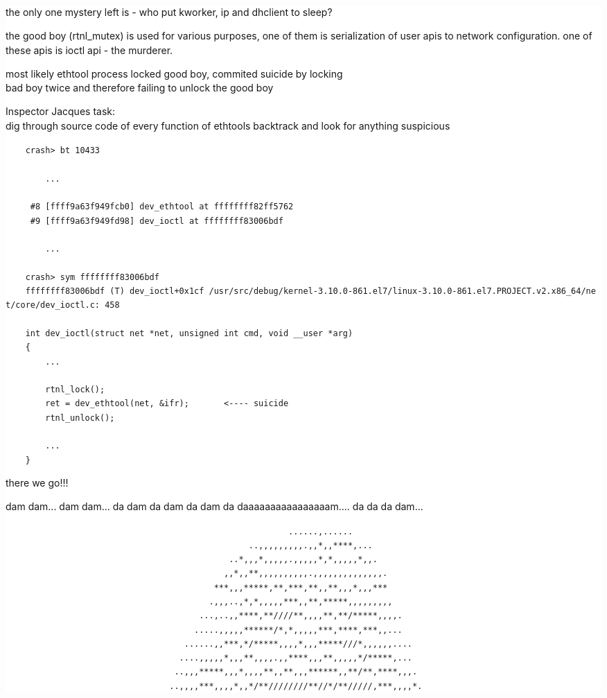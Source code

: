 the only one mystery left is - who put kworker, ip and dhclient to sleep?  
  
the good boy (rtnl_mutex) is used for various purposes, one of them is serialization of user apis to network configuration.
one of these apis is ioctl api - the murderer.  
  
most likely ethtool process locked good boy, commited suicide by locking  
bad boy twice and therefore failing to unlock the good boy  
  
Inspector Jacques task:  
dig through source code of every function of ethtools backtrack and look for anything suspicious
```
    crash> bt 10433

        ...

     #8 [ffff9a63f949fcb0] dev_ethtool at ffffffff82ff5762
     #9 [ffff9a63f949fd98] dev_ioctl at ffffffff83006bdf

        ...

    crash> sym ffffffff83006bdf
    ffffffff83006bdf (T) dev_ioctl+0x1cf /usr/src/debug/kernel-3.10.0-861.el7/linux-3.10.0-861.el7.PROJECT.v2.x86_64/net/core/dev_ioctl.c: 458

    int dev_ioctl(struct net *net, unsigned int cmd, void __user *arg)
    {
        ...

        rtnl_lock();
        ret = dev_ethtool(net, &ifr);       <---- suicide
        rtnl_unlock();

        ...
    }
```
there we go!!!  
  
dam dam... dam dam... da dam da dam da dam da daaaaaaaaaaaaaaaam.... da da da dam...  
  
```
                                                         ......,......                                                 
                                                 ..,,,,,,,,,.,,*,,****,...                                             
                                             ..*,,,*,,,,,.,,,,,*,*,,,,,*,,.                                            
                                            ,,*,,**,,,,,,,,,,.,,,,,,,,,,,,,,.                                          
                                          ***,,,*****,**,***,**,,**,,,*,,,***                                          
                                         .,,,..,*,*,,,,,***,,**,*****,,,,,,,,,                                         
                                       ...,..,,****,**////**,,,,**,**/*****,,,,.                                       
                                      .....,,,,,******/*,*,,,,,***,****,***,,...                                       
                                    ......,,***,*/*****,,,,*,,,*****///*,,,,,,....                                     
                                   ....,,,,,*,,,**,,,,.,,****,,,**,,,,,*/*****,...                                     
                                  ..,,,*****,,,*,,,,**,,**,,,******,,**/**,****,,,.                                    
                                 ..,,,,***,,,,*,,*/**////////**//*/**/////,***,,,,*.                                   
```